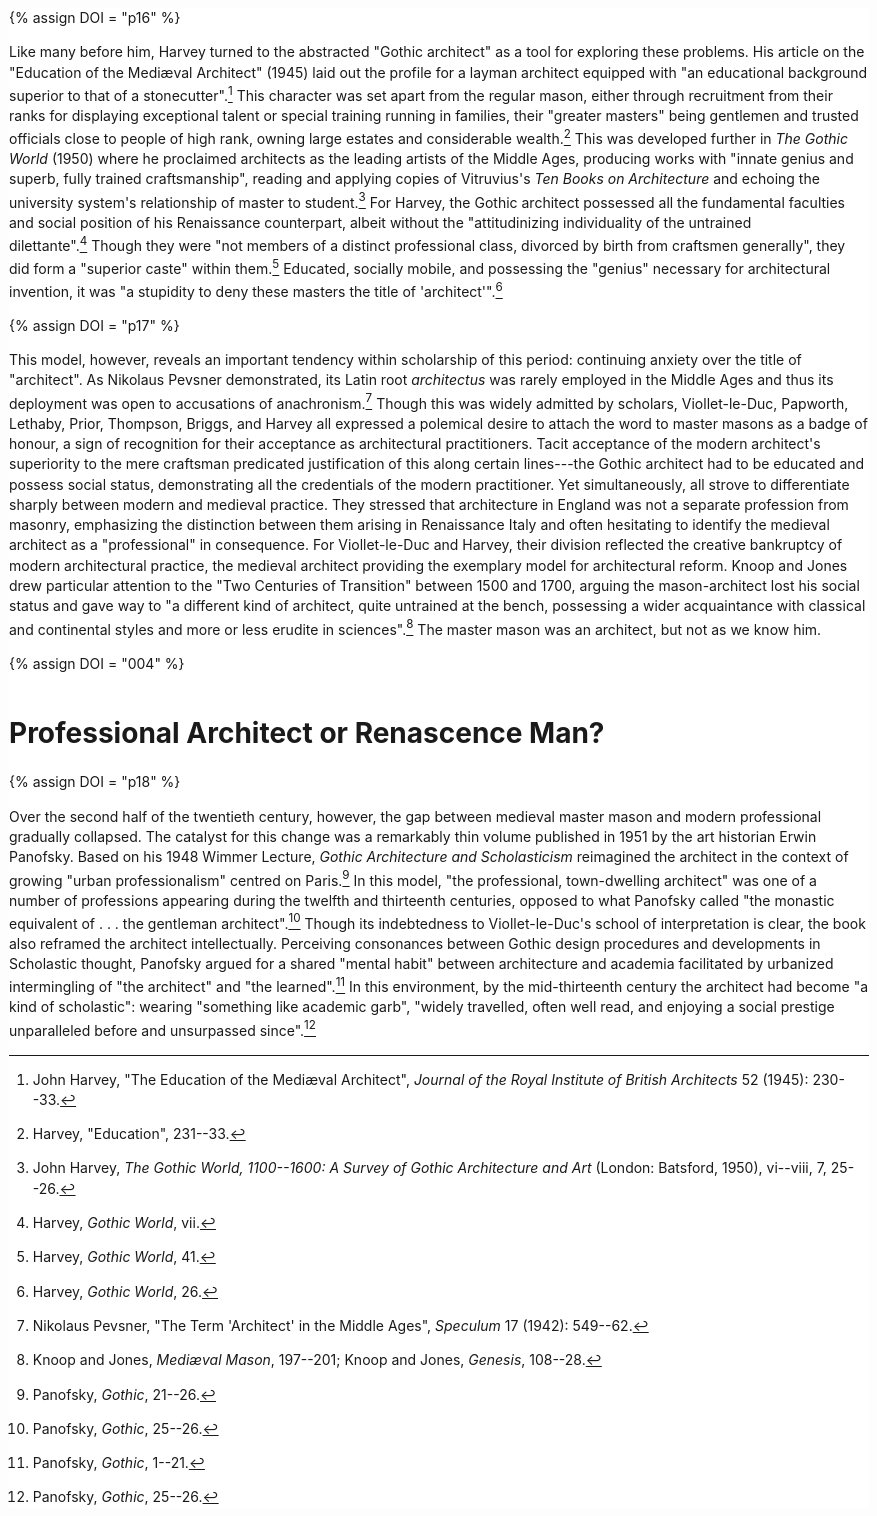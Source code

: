 {% assign DOI = "p16" %}

Like many before him, Harvey turned to the abstracted "Gothic architect" as a tool for exploring these problems. His article on the "Education of the Mediæval Architect" (1945) laid out the profile for a layman architect equipped with "an educational background superior to that of a stonecutter".[^51] This character was set apart from the regular mason, either through recruitment from their ranks for displaying exceptional talent or special training running in families, their "greater masters" being gentlemen and trusted officials close to people of high rank, owning large estates and considerable wealth.[^52] This was developed further in *The Gothic World* (1950) where he proclaimed architects as the leading artists of the Middle Ages, producing works with "innate genius and superb, fully trained craftsmanship", reading and applying copies of Vitruvius's *Ten Books on Architecture* and echoing the university system's relationship of master to student.[^53] For Harvey, the Gothic architect possessed all the fundamental faculties and social position of his Renaissance counterpart, albeit without the "attitudinizing individuality of the untrained dilettante".[^54] Though they were "not members of a distinct professional class, divorced by birth from craftsmen generally", they did form a "superior caste" within them.[^55] Educated, socially mobile, and possessing the "genius" necessary for architectural invention, it was "a stupidity to deny these masters the title of 'architect'".[^56]

{% assign DOI = "p17" %}

This model, however, reveals an important tendency within scholarship of this period: continuing anxiety over the title of "architect". As Nikolaus Pevsner demonstrated, its Latin root *architectus* was rarely employed in the Middle Ages and thus its deployment was open to accusations of anachronism.[^57] Though this was widely admitted by scholars, Viollet-le-Duc, Papworth, Lethaby, Prior, Thompson, Briggs, and Harvey all expressed a polemical desire to attach the word to master masons as a badge of honour, a sign of recognition for their acceptance as architectural practitioners. Tacit acceptance of the modern architect's superiority to the mere craftsman predicated justification of this along certain lines---the Gothic architect had to be educated and possess social status, demonstrating all the credentials of the modern practitioner. Yet simultaneously, all strove to differentiate sharply between modern and medieval practice. They stressed that architecture in England was not a separate profession from masonry, emphasizing the distinction between them arising in Renaissance Italy and often hesitating to identify the medieval architect as a "professional" in consequence. For Viollet-le-Duc and Harvey, their division reflected the creative bankruptcy of modern architectural practice, the medieval architect providing the exemplary model for architectural reform. Knoop and Jones drew particular attention to the "Two Centuries of Transition" between 1500 and 1700, arguing the mason-architect lost his social status and gave way to "a different kind of architect, quite untrained at the bench, possessing a wider acquaintance with classical and continental styles and more or less erudite in sciences".[^58] The master mason was an architect, but not as we know him.

{% assign DOI = "004" %}

# Professional Architect or Renascence Man?

{% assign DOI = "p18" %}

Over the second half of the twentieth century, however, the gap between medieval master mason and modern professional gradually collapsed. The catalyst for this change was a remarkably thin volume published in 1951 by the art historian Erwin Panofsky. Based on his 1948 Wimmer Lecture, *Gothic Architecture and Scholasticism* reimagined the architect in the context of growing "urban professionalism" centred on Paris.[^59] In this model, "the professional, town-dwelling architect" was one of a number of professions appearing during the twelfth and thirteenth centuries, opposed to what Panofsky called "the monastic equivalent of . . . the gentleman architect".[^60] Though its indebtedness to Viollet-le-Duc's school of interpretation is clear, the book also reframed the architect intellectually. Perceiving consonances between Gothic design procedures and developments in Scholastic thought, Panofsky argued for a shared "mental habit" between architecture and academia facilitated by urbanized intermingling of \"the architect\" and "the learned".[^61] In this environment, by the mid-thirteenth century the architect had become "a kind of scholastic": wearing "something like academic garb", "widely travelled, often well read, and enjoying a social prestige unparalleled before and unsurpassed since".[^62]


[^1]: Eugène-Emmanuel Viollet-le-Duc, *Dictionnaire raisonné de l'architecture française du XIe au XVIe* *siècle* (Paris: Bance and Morel, 1854--68), 107.
[^2]: Barry Bergdoll, *The Foundations of Architecture: Selections from the Dictionnaire Raisonné* (New York: G. Braziller, 1990), 9--10.
[^3]: Viollet-le-Duc, *Dictionnaire*, 107--14.
[^4]: For past attempts at summarizing these, see Franklin Toker, "Gothic Architecture by Remote Control: An Illustrated Building Contract of 1340", *The Art Bulletin* 67 (1985): 67--95; Nicola Coldstream, "The Architect, History and Architectural History", *Transactions of the Royal Historical Society* 13 (2003): 219--26.
[^5]: Male pronouns will be used throughout this article to refer to the "Gothic architect" as this figure is universally coded male within the literature.
[^6]: Giorgio Vasari, *Vasari on Technique*, ed. G. Baldwin Brown, trans. Louisa S. Maclehose (London: Dent, 1907), 65--84.
[^7]: Patricia Lee Rubin, *Giorgio Vasari: Art and History* (New Haven, CT, and London: Yale University Press, 1995), 164--65; Paul Frankl, *The Gothic: Literary Sources and Interpretations Through Eight Centuries* (Princeton, NJ: Princeton University Press, 1960), 237--95.
[^8]: Vasari, *On Technique*, 83--84.
[^9]: Vasari, *On Technique*, 83--84. For a nuanced discussion of German and Italian attitudes, see Paul Crossley, "The Return to the Forest: Natural Architecture and the German Past in the Age of Dürer", in *Künstlerischer Austausch: Artistic Exchange*, ed. T. W. Gaehtgens, 3 vols (Akademie Verlag: Berlin, 1993), 2: 71--80.
[^10]: E. S. de Beer, "Gothic: Origin and Diffusion of the Term; The Idea of Style in Architecture", *Journal of the Warburg and Courtauld Institutes* 11 (1948): 143--50.
[^11]: De Beer, "Gothic", 145--46; Frankl, *The Gothic*, 252--57.
[^12]: De Beer, "Gothic", 155; Frankl, *The Gothic*, 350--60; Susan Lang, "The Principles of the Gothic Revival in England", *Journal of the Society of Architectural Historians* 25 (1966): 245--46.
[^13]: Lang, "Principles", 245; John Evelyn, "An Account of Architects and Architecture", in R. Fréart de Chambray, *Parallel of the Antient Architecture with the Modern*, trans. Evelyn (London: Brown, 1707), 9; Frankl, *The Gothic*, 358--59.
[^14]: Frankl, *The Gothic*, 370--414.
[^15]: Lang, "Principles", 251--53; Frankl, *The Gothic*, 390--95.
[^16]: Batty Langley and Thomas Langley, *Ancient Architecture Restored and Improved* (London: John Millan, 1742), unpaginated.
[^17]: Langley and Langley, *Ancient Architecture*), unpaginated.
[^18]: Langley and Langley, *Ancient Architecture*, unpaginated.
[^19]: Eileen Harris, "Batty Langley: A Tutor to Freemasons (1696--1751)", *The Burlington Magazine* 119, no. 890 (1977): 332.
[^20]: Lang, "Principles", 256--58; British Library Add. MS 6761, f. 70r, 71r; British Library Add. MS 6771, f. 34r.
[^21]: Christopher M. Greene, "Alexandre Lenoir and the Musée des Monuments Français during the French Revolution", *French Historical Studies* 12 (1981): 200--22; Andrew McClellan, *Inventing the Louvre: Art, Politics and the Origins of the Modern Museum in Eighteenth-Century Paris* (Berkeley, CA, and Los Angeles: University of California Press, 1999), 155--97.
[^22]: M. J. Lewis, *The Politics of the German Gothic Revival: August Reichensperger* (Cambridge, MA: MIT Press, 1993), 31--32; Lon R. Shelby, *Gothic Design Techniques: The Fifteenth-Century Design Booklets of Mathes Roriczer and Hanns Schmuttermayer* (Carbondale, IL: Southern Illinois University Press, 1977).
[^23]: Carl F. Barnes, *The Portfolio of Villard de Honnecourt (Paris, Bibliothèque Nationale de France, MS Fr 19093)* (Farnham: Ashgate, 2009), xxii.
[^24]: Barnes, *Portfolio*, 27---213.
[^25]: Viollet-le-Duc, *Dictionnaire*, 107--14.
[^26]: "*l'artiste apparaît enfin au XIIIe siècle.*" Viollet-le-Duc, *Dictionnaire*, 107--9; Bergdoll, *Foundations*, 9--10; Martin Bressani, *Architecture and the Historical Imagination: Eugène-Emmanuel Viollet-le-Duc, 1814--1979* (Farnham: Ashgate, 2014), 459; François Guizot, *Histoire de la Civilisation en France* (Paris: Didier, 1846); Augustin Thierry, "Considérations sur l'histoire de France", in *Récits des Temps Mérovingiens*, ed. Thierry (Paris: Furne, 1846).
[^27]: Eugène-Emmanuel Viollet-le-Duc, *Discourses on Architecture*, trans. Benjamin Bucknall, 2 vols (London: George Allen & Unwin, 1959).
[^28]: Viollet-le-Duc, *Dictionnaire*, 114.
[^29]: Viollet-le-Duc, *Discourses*.
[^30]: M. F. Hearn, *The Architectural Theory of Viollet-le-Duc: Readings and Commentary* (Cambridge, MA: MIT Press, 1990), 16--17.
[^31]: Erwin Panofsky, *Gothic Architecture and Scholasticism* (Latrobe, PA: Archabbey, 1951), 26; Paul Binski, "'Working by words alone': The Architect, Scholasticism and Rhetoric in Thirteenth-century France", in *Rhetoric Beyond Words: Delight and Persuasion in the Arts of the Middle Ages*, ed. Mary Carruthers (Cambridge: Cambridge University Press, 2010), 28--34; Robert Branner, "The Labyrinth of Reims Cathedral", *Journal of the Society of Architectural Historians* 21, no. 4 (1962): 18--25.
[^32]: Douglas Knoop and Gwilym Jones, *The Genesis of Freemasonry* (Manchester: Manchester University Press, 1947), 295--96.
[^33]: Joseph Gabriel Findel, *Geschichte der Freimalerei von der Zeit ihres Entstehens bis auf die Gegenheit* (Leipzig: Findel, 1861); Findel, *A History of Freemasonry from its Rise to the Present Day* (London: Asher & Co., 1869).
[^34]: Wyatt Angelicus van Sandau Papworth, "Notes on the Superintendents of English Buildings in the Middle Ages", *Transactions of the Royal Institute of British Architects* 3 (1887): 185--234.
[^35]: Papworth, "Superintendents", 202--6.
[^36]: William R. Lethaby, *Westminster Abbey and the King's Craftsmen* (London: Duckworth, 1906), vii.
[^37]: Lethaby, *Westminster Abbey*, vii.
[^38]: Edward S. Prior, *The Cathedral Builders of England* (London: Seeley, 1905), 21, 23.
[^39]: Prior, *Cathedral Builders*, 58, 85--86.
[^40]: Francis B. Andrews, *The Mediaeval Builder and his Methods* (1925; Totowa, NJ: Rowman and Littlefield/ EP Publishing, 1974); Alexander Hamilton Thompson, *The Cathedral Churches of England* (London: SPCK 1925); Martin S. Briggs, *The Architect in History* (Oxford: Clarendon Press, 1927).
[^41]: Briggs, *Architect*, 53--54.
[^42]: Briggs, *Architect*, 56, 65, 112.
[^43]: Douglas Knoop and Gwilym Jones, "Masons and Apprenticeship in Mediaeval England", *Economic History Review* 3 (1932): 346--66; Knoop and Jones, "Masons' Wages in Mediaeval England", *Economics Journal Economic History Supplement* 2 (1933): 473--99; Knoop and Jones, *The Mediæval Mason* (Manchester: Manchester University Press, 1933).
[^44]: Knoop and Jones, *Mediæval Mason*, 21. This conception was developed further in subsequent publications. Knoop and Jones, "The Rise of the Mason Contractor", *Journal of the Royal Institute of British Architects* 43 (1936): 106--71; Knoop and Jones, "The Decline of the Mason-Architect in England", *Journal of the Royal Institute of British Architects* 44 (1937): 1004--1007; Knoop and Jones, "The Impressment of Masons in the Middle Ages", *Economic History Review* 8 (1937): 57--67; Knoop and Jones, *An Introduction to Freemasonry* (Manchester: Manchester University Press, 1937); Knoop and Jones, "The English Medieval Quarry", *Economic History Review* 9 (1938): 17--37; Knoop and Jones, *Genesis*.
[^45]: Douglas Knoop and Gwilym Jones, "Henry Yevele and his Associates", *Journal of the Royal Institute of British Architects* (ser. 3) 42 (1935): 801--9.
[^46]: John Harvey, *Henry Yevele, c. 1320 to 1400: The Life of an English Architect* (London: Batsford, 1944), vii--viii.
[^47]: Harvey, *Henry Yevele*, vii.
[^48]: The principal exception is Christopher Wilson, who is presently compiling a monograph on the master mason Michael of Canterbury.
[^49]: John Harvey, *English Mediæval Architects: A Biographical Dictionary down to 1550* (London: Batsford, 1954).
[^50]: Harvey, *English Mediæval Architects*, 1--4.
[^51]: John Harvey, "The Education of the Mediæval Architect", *Journal of the Royal Institute of British Architects* 52 (1945): 230--33.
[^52]: Harvey, "Education", 231--33.
[^53]: John Harvey, *The Gothic World, 1100--1600: A Survey of Gothic Architecture and Art* (London: Batsford, 1950), vi--viii, 7, 25--26.
[^54]: Harvey, *Gothic World*, vii.
[^55]: Harvey, *Gothic World*, 41.
[^56]: Harvey, *Gothic World*, 26.
[^57]: Nikolaus Pevsner, "The Term 'Architect' in the Middle Ages", *Speculum* 17 (1942): 549--62.
[^58]: Knoop and Jones, *Mediæval Mason*, 197--201; Knoop and Jones, *Genesis*, 108--28.
[^59]: Panofsky, *Gothic*, 21--26.
[^60]: Panofsky, *Gothic*, 25--26.
[^61]: Panofsky, *Gothic*, 1--21.
[^62]: Panofsky, *Gothic*, 25--26.
[^63]: Erwin Panofsky, "Renaissance and Renascences", *The Kenyon Review* 6, no. 2 (1944): 201--36; Panofksy, *Renaissance and Renascences in Western Art* (New York: Harper & Row, 1972).
[^64]: Panofsky, "Renaissance", 201--2, 227--28. Carl Landauer, "Erwin Panofsky and the Renascence of the Renaissance", *Renaissance Quarterly* 47, no. 2 (1994): 255--81.
[^65]: Jean Bony, "Gothic Architecture and Scholasticism: By Professor Erwin Panofsky", *The Burlington Magazine* 95, no. 600 (1953): 111--12; Harry Bober, "Erwin Panofsky, Gothic Architecture and Scholasticism", *The Art Bulletin* 35, no. 4 (1953): 310--12; Robert Branner, "A Note on Gothic Architects and Scholars", *The Burlington Magazine* 99, no. 656 (1957): 372--75; Lon R. Shelby, "The Role of the Master Mason in Mediaeval English Building", *Speculum* 39 (1964): 389; Erik Inglis, "Gothic Architecture and a Scholastic: Jean de Jandun's 'Tractatus de laudibus Parisius' (1323)", *Gesta* 42 (2003): 63--85.
[^66]: Louis F. Salzman, *Building in England down to 1540: A Documentary History* (Oxford: Clarendon Press, 1952).
[^67]: Shelby, "Role", 387--403; Lon R. Shelby, "The Education of Medieval English Master Masons", *Mediaeval Studies* 32 (1970): 1--26; Shelby, "The Geometrical Knowledge of Mediaeval Master Masons", *Speculum* 47 (1972): 395--421.
[^68]: John Harvey, *The Mediaeval Architect* (London: Wayland, 1972), 10.
[^69]: Dieter Kimpel and Robert Suckale, *Die Gotische Architektur in Frankreich, 1130--1270* (Munich: Hirmer, 1985), 34--56; Kimpel, "La Sociogenèse de l'architecte moderne", in *Aristes, artisans et production artistique au Moyen Âge: Actes du Colloque International CNRS, Université de Rennes, 1983*, 1: *Les Hommes*, ed. Xavier Barral I Altet (Paris: Editions Picard, 1986), 135--61.
[^70]: Kimpel and Suckale, *Gotische Architektur*, 35--37; Toker, "Remote Control", 67--95. Similar ideas had previously been expressed in Knoop and Jones, "Mason Contractor", 1067.
[^71]: Kimpel and Suckale, *Gotische Architektur*, 45.
[^72]: Christopher Wilson, *The Gothic Cathedral* (London: Thames & Hudson, 2008), 143.
[^73]: Wilson, *Gothic Cathedral*, 142.
[^74]: Wilson, *Gothic Cathedral*, 140--42.
[^75]: Wilson, *Gothic Cathedral*, 140.
[^76]: Christopher Wilson, "Lausanne and Canterbury: A Special Relationship Re-Examined", in *Die Kathedrale zu Lausanne im Kontext der europäischen Gotik*, ed. Peter Kurman (Berlin: W. de Gruyter, 2004), 157--89; Wilson, "Gothic Metamorphosed: The Choir of St Augustine's Abbey in Bristol and the Renewal of European Architecture around 1300", in *The Medieval Art, Architecture and History of Bristol Cathedral: An Enigma Explored*, ed. Jon Cannon and Beth Williamson (Woodbridge: Boydell, 2011), 69--147.
[^77]: Binski, "Working", 19--20, 27--36.
[^78]: Binski, "Working", 20--28.
[^79]: Binski, "Working", 40--41; Binski, *Gothic Wonder*, 63.
[^80]: Binski, "Working", 19.
[^81]: Binski, *Gothic Wonder*, 49--80.
[^82]: Binski, *Gothic Wonder*, 57--63.
[^83]: See, for example, Shelby, "Role"; Salzman, *Building in England*; Harvey, *English Mediaeval Architects*; Arnold Pacey, *Medieval Architectural Drawing* (Stroud: Tempus, 2008); Wilson, "Gothic Metamorphosed". These issues have also been approached in James Hillson, "St Stephen's Chapel, Westminster: Architecture, Decoration and Politics in the Reigns of Henry III and the three Edwards (1227--1363)" (Ph.D. thesis, University of York, 2015), and will be addressed at greater length in a forthcoming monograph on St Stephen's Chapel.
[^84]: See, for example, Karl M. Swoboda, *Peter Parler:* *der Baukünstler und Bildhauer*, 4th edn (Vienna: Anton Schroll, 1943); Harvey, *Henry Yevele*; Christopher Wilson, "The Origins of the Perpendicular Style and its Development to circa 1360" (Ph.D. thesis, University of London, 1980); and Marc Carel Schurr, *Die Baukunst Peter Parlers: der Prager Veitsdom, das Heiligkreuzmünster in Schwäbisch Gmünd und die Bartholomäuskirche in Kolin im Spannungsfeld von Kunst und Geschichte* (Ostfildern: Thorbecke, 2003).